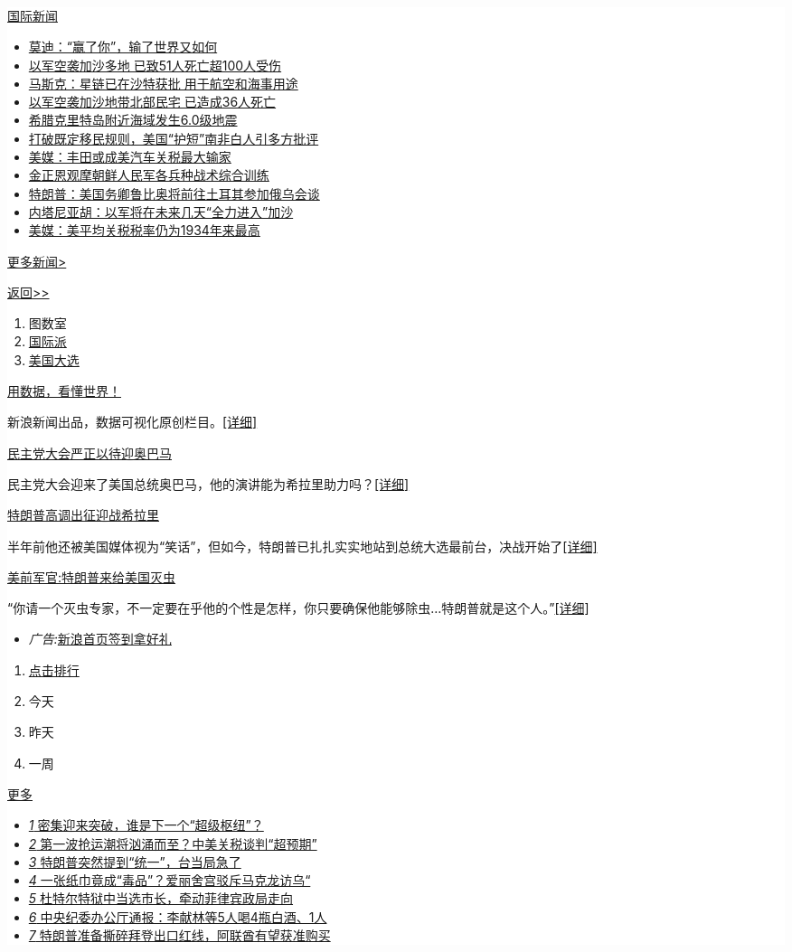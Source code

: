 [国际新闻](<https://news.sina.com.cn/world/>)

  * [莫迪：“赢了你”，输了世界又如何](<https://news.sina.com.cn/w/2025-05-14/doc-inewnyyy9416173.shtml>)
  * [以军空袭加沙多地 已致51人死亡超100人受伤](<https://news.sina.com.cn/w/2025-05-14/doc-inewnute6306346.shtml>)
  * [马斯克：星链已在沙特获批 用于航空和海事用途](<https://news.sina.com.cn/w/2025-05-14/doc-inewnute6271786.shtml>)
  * [以军空袭加沙地带北部民宅 已造成36人死亡](<https://news.sina.com.cn/w/2025-05-14/doc-inewnutk0668489.shtml>)
  * [希腊克里特岛附近海域发生6.0级地震](<https://news.sina.com.cn/w/2025-05-14/doc-inewnqmn0788809.shtml>)
  * [打破既定移民规则，美国“护短”南非白人引多方批评](<https://news.sina.com.cn/w/2025-05-14/doc-inewnqmk1340121.shtml>)
  * [美媒：丰田或成美汽车关税最大输家](<https://news.sina.com.cn/w/2025-05-14/doc-inewnqmk1339908.shtml>)
  * [金正恩观摩朝鲜人民军各兵种战术综合训练](<https://news.sina.com.cn/w/2025-05-14/doc-inewnqme9590544.shtml>)
  * [特朗普：美国务卿鲁比奥将前往土耳其参加俄乌会谈](<https://news.sina.com.cn/w/2025-05-14/doc-inewmxpn9929060.shtml>)
  * [内塔尼亚胡：以军将在未来几天“全力进入”加沙](<https://news.sina.com.cn/w/2025-05-14/doc-inewmxpm4014641.shtml>)
  * [美媒：美平均关税税率仍为1934年来最高](<https://news.sina.com.cn/w/2025-05-13/doc-inewmxps1680409.shtml>)

[更多新闻>](<javascript:void\(0\)>)

[返回>>](<javascript:void\(0\)>)

  1. 图数室
  2. [国际派](<https://news.sina.com.cn/gjzg/>)
  3. [美国大选](<https://news.sina.com.cn/w/z/uselection2016/>)

[用数据，看懂世界！](<https://zx.sina.cn/hand_pick/tushushi/hotlist.d.html>)

新浪新闻出品，数据可视化原创栏目。[[详细]](<https://zx.sina.cn/hand_pick/tushushi/hotlist.d.html>)

[民主党大会严正以待迎奥巴马](<http://news.sina.com.cn/zt_d/usconvention2016>)

民主党大会迎来了美国总统奥巴马，他的演讲能为希拉里助力吗？[[详细]](<http://news.sina.com.cn/zt_d/usconvention2016>)

[特朗普高调出征迎战希拉里](<http://news.sina.com.cn/zt_d/usconvention2016>)

半年前他还被美国媒体视为“笑话”，但如今，特朗普已扎扎实实地站到总统大选最前台，决战开始了[[详细]](<http://news.sina.com.cn/zt_d/usconvention2016>)

[美前军官:特朗普来给美国灭虫](<http://news.sina.com.cn/w/zg/2016-07-09/doc-ifxtwihp9896306.shtml>)

“你请一个灭虫专家，不一定要在乎他的个性是怎样，你只要确保他能够除虫…特朗普就是这个人。”[[详细]](<http://news.sina.com.cn/w/zg/2016-07-09/doc-ifxtwihp9896306.shtml>)

  * _广告:_[新浪首页签到拿好礼](<http://saxn.sina.com.cn/click?type=bottom&t=UERQUzAwMDAwMDA1NzA3Nw%3D%3D&url=http%3A%2F%2Fwww.sina.com.cn%2F%23a-register&sign=a70e1db1ea57de4f>)

  1. [点击排行](<http://news.sina.com.cn/hotnews/>)

  1. 今天
  2. 昨天
  3. 一周

[更多](<http://news.sina.com.cn/hotnews/>)

  * [ _1_ 密集迎来突破，谁是下一个“超级枢纽”？](<https://news.sina.com.cn/c/2025-05-14/doc-inewmxpq6703638.shtml>)
  * [ _2_ 第一波抢运潮将汹涌而至？中美关税谈判“超预期”](<https://news.sina.com.cn/w/2025-05-14/doc-inewmxpm4021286.shtml>)
  * [ _3_ 特朗普突然提到“统一”，台当局急了](<https://news.sina.com.cn/c/2025-05-13/doc-inewmhrw6983995.shtml>)
  * [ _4_ 一张纸巾竟成“毒品”？爱丽舍宫驳斥马克龙访乌“](<https://news.sina.com.cn/w/2025-05-14/doc-inewnqme9587023.shtml>)
  * [ _5_ 杜特尔特狱中当选市长，牵动菲律宾政局走向](<https://news.sina.com.cn/w/2025-05-14/doc-inewnqmn0778070.shtml>)
  * [ _6_ 中央纪委办公厅通报：李献林等5人喝4瓶白酒、1人](<https://news.sina.com.cn/c/2025-05-13/doc-inewmnxr4216825.shtml>)
  * [ _7_ 特朗普准备撕碎拜登出口红线，阿联酋有望获准购买](<https://news.sina.com.cn/w/2025-05-14/doc-inewnkcn1461282.shtml>)
